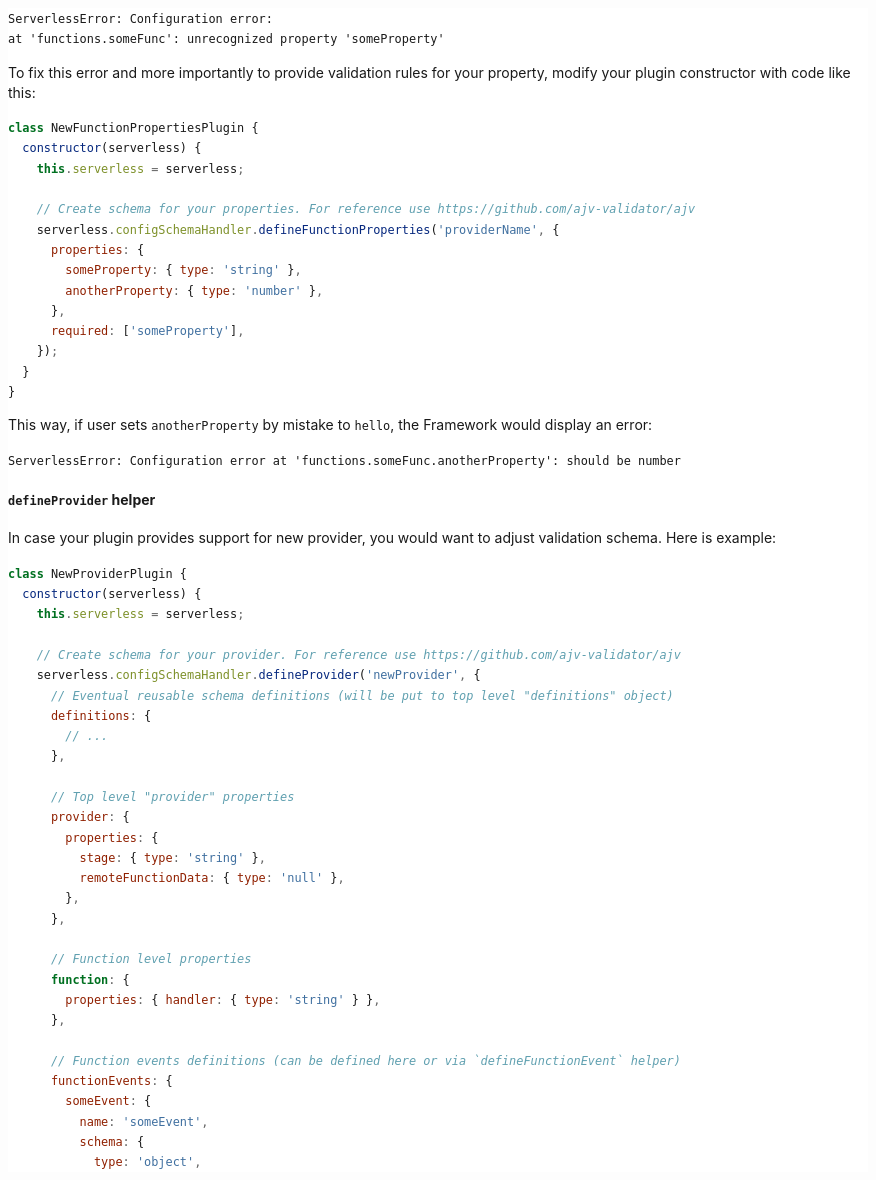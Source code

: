 ```
ServerlessError: Configuration error:
at 'functions.someFunc': unrecognized property 'someProperty'
```

To fix this error and more importantly to provide validation rules for your property, modify your plugin constructor with code like this:

```javascript
class NewFunctionPropertiesPlugin {
  constructor(serverless) {
    this.serverless = serverless;

    // Create schema for your properties. For reference use https://github.com/ajv-validator/ajv
    serverless.configSchemaHandler.defineFunctionProperties('providerName', {
      properties: {
        someProperty: { type: 'string' },
        anotherProperty: { type: 'number' },
      },
      required: ['someProperty'],
    });
  }
}
```

This way, if user sets `anotherProperty` by mistake to `hello`, the Framework would display an error:

```
ServerlessError: Configuration error at 'functions.someFunc.anotherProperty': should be number
```

#### `defineProvider` helper

In case your plugin provides support for new provider, you would want to adjust validation schema. Here is example:

```javascript
class NewProviderPlugin {
  constructor(serverless) {
    this.serverless = serverless;

    // Create schema for your provider. For reference use https://github.com/ajv-validator/ajv
    serverless.configSchemaHandler.defineProvider('newProvider', {
      // Eventual reusable schema definitions (will be put to top level "definitions" object)
      definitions: {
        // ...
      },

      // Top level "provider" properties
      provider: {
        properties: {
          stage: { type: 'string' },
          remoteFunctionData: { type: 'null' },
        },
      },

      // Function level properties
      function: {
        properties: { handler: { type: 'string' } },
      },

      // Function events definitions (can be defined here or via `defineFunctionEvent` helper)
      functionEvents: {
        someEvent: {
          name: 'someEvent',
          schema: {
            type: 'object',
```